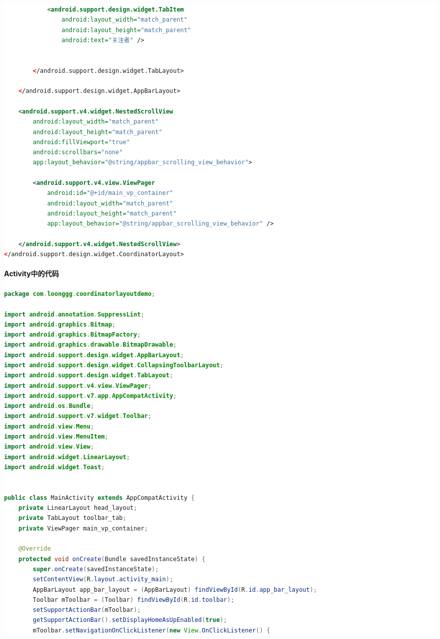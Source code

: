 ```xml
            <android.support.design.widget.TabItem
                android:layout_width="match_parent"
                android:layout_height="match_parent"
                android:text="关注者" />


        </android.support.design.widget.TabLayout>

    </android.support.design.widget.AppBarLayout>

    <android.support.v4.widget.NestedScrollView
        android:layout_width="match_parent"
        android:layout_height="match_parent"
        android:fillViewport="true"
        android:scrollbars="none"
        app:layout_behavior="@string/appbar_scrolling_view_behavior">

        <android.support.v4.view.ViewPager
            android:id="@+id/main_vp_container"
            android:layout_width="match_parent"
            android:layout_height="match_parent"
            app:layout_behavior="@string/appbar_scrolling_view_behavior" />

    </android.support.v4.widget.NestedScrollView>
</android.support.design.widget.CoordinatorLayout>
```

#### Activity中的代码
```java
package com.loonggg.coordinatorlayoutdemo;

import android.annotation.SuppressLint;
import android.graphics.Bitmap;
import android.graphics.BitmapFactory;
import android.graphics.drawable.BitmapDrawable;
import android.support.design.widget.AppBarLayout;
import android.support.design.widget.CollapsingToolbarLayout;
import android.support.design.widget.TabLayout;
import android.support.v4.view.ViewPager;
import android.support.v7.app.AppCompatActivity;
import android.os.Bundle;
import android.support.v7.widget.Toolbar;
import android.view.Menu;
import android.view.MenuItem;
import android.view.View;
import android.widget.LinearLayout;
import android.widget.Toast;


public class MainActivity extends AppCompatActivity {
    private LinearLayout head_layout;
    private TabLayout toolbar_tab;
    private ViewPager main_vp_container;

    @Override
    protected void onCreate(Bundle savedInstanceState) {
        super.onCreate(savedInstanceState);
        setContentView(R.layout.activity_main);
        AppBarLayout app_bar_layout = (AppBarLayout) findViewById(R.id.app_bar_layout);
        Toolbar mToolbar = (Toolbar) findViewById(R.id.toolbar);
        setSupportActionBar(mToolbar);
        getSupportActionBar().setDisplayHomeAsUpEnabled(true);
        mToolbar.setNavigationOnClickListener(new View.OnClickListener() {
```